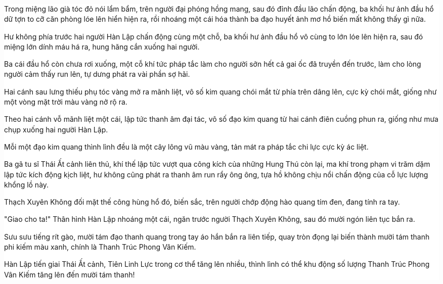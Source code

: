 Trong miệng lão già tóc đỏ nói lẩm bẩm, trên người đại phóng hồng mang, sau đó đỉnh đầu lão chấn động, ba khối hư ảnh đầu hổ dữ tợn to cỡ căn phòng lóe lên hiển hiện ra, rồi nhoáng một cái hóa thành ba đạo huyết ảnh mơ hồ biến mất không thấy gì nữa.

Hư không phía trước hai người Hàn Lập chấn động cùng một chỗ, ba khối hư ảnh đầu hổ vô cùng to lớn lóe lên hiện ra, sau đó miệng lớn dính máu há ra, hung hăng cắn xuống hai người.

Ba cái đầu hổ còn chưa rơi xuống, một cỗ khí tức pháp tắc làm cho người sởn hết cả gai ốc đã truyền đến trước, làm cho lòng người cảm thấy run lên, tự dưng phát ra vài phần sợ hãi.

Hai cánh sau lưng thiếu phụ tóc vàng mở ra mãnh liệt, vô số kim quang chói mắt từ phía trên dâng lên, cực kỳ chói mắt, giống như một vòng mặt trời màu vàng nở rộ ra.

Theo hai cánh vỗ mãnh liệt một cái, lập tức thanh âm đại tác, vô số đạo kim quang từ hai cánh điên cuồng phun ra, giống như mưa chụp xuống hai người Hàn Lập.

Mỗi một đạo kim quang thình lình đều là một cây lông vũ màu vàng, tản mát ra pháp tắc chi lực cực kỳ ác liệt.

Ba gã tu sĩ Thái Ất cảnh liên thủ, khí thế lập tức vượt qua công kích của những Hung Thú còn lại, ma khí trong phạm vi trăm dặm lập tức kích động kịch liệt, hư không cũng phát ra thanh âm run rẩy ông ông, tựa hồ không chịu nổi chấn động của cỗ lực lượng khổng lồ này.

Thạch Xuyên Không đối mặt thế công hùng hổ đó, biến sắc, trên người chớp động hào quang tím đen, đang tính ra tay.

"Giao cho ta!" Thân hình Hàn Lập nhoáng một cái, ngăn trước người Thạch Xuyên Không, sau đó mười ngón liên tục bắn ra.

Sưu sưu tiếng rít gào, mười tám đạo thanh quang trong tay áo hắn bắn ra liên tiếp, quay tròn đọng lại biến thành mười tám thanh phi kiếm màu xanh, chính là Thanh Trúc Phong Vân Kiếm.

Hàn Lập tiến giai Thái Ất cảnh, Tiên Linh Lực trong cơ thể tăng lên nhiều, thình lình có thể khu động số lượng Thanh Trúc Phong Vân Kiếm tăng lên đến mười tám thanh!
